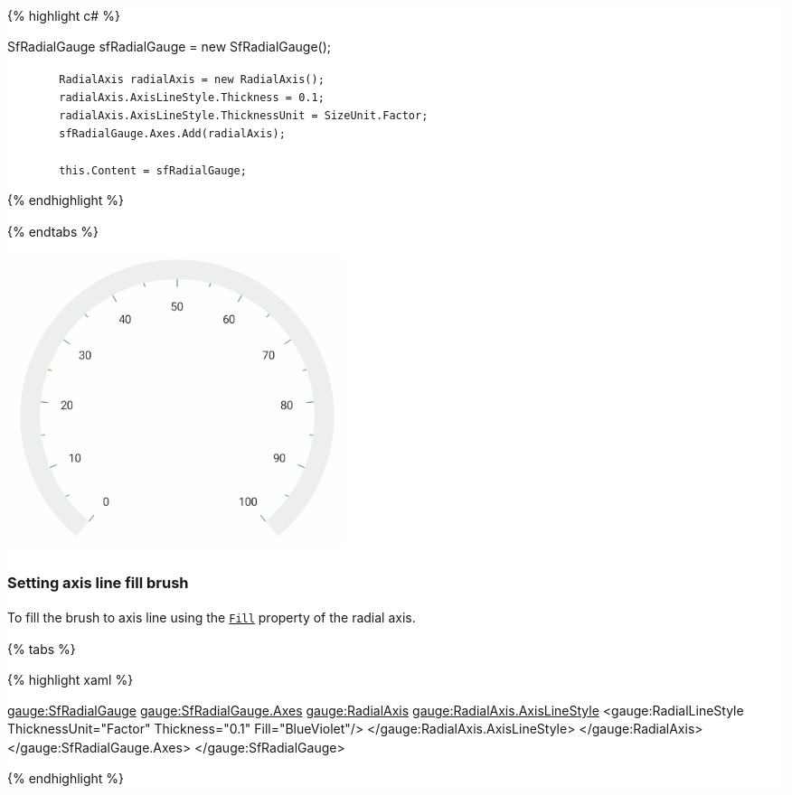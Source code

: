 {% highlight c# %}

 SfRadialGauge sfRadialGauge = new SfRadialGauge();

            RadialAxis radialAxis = new RadialAxis();
            radialAxis.AxisLineStyle.Thickness = 0.1;
            radialAxis.AxisLineStyle.ThicknessUnit = SizeUnit.Factor;
            sfRadialGauge.Axes.Add(radialAxis);

            this.Content = sfRadialGauge;

{% endhighlight %}

{% endtabs %}

![MAUI Radial Gauge Axis Line Width in Factor](images/axis/maui-radial-gauge-axis-line-width-in-factor.png)

### Setting axis line fill brush

To fill the brush to axis line using the [`Fill`](https://help.syncfusion.com/cr/maui/Syncfusion.Maui.Gauges.RadialLineStyle.html#Syncfusion_Maui_Gauges_RadialLineStyle_Fill) property of the radial axis. 

{% tabs %}

{% highlight xaml %}

<gauge:SfRadialGauge>
            <gauge:SfRadialGauge.Axes>
                <gauge:RadialAxis>
                    <gauge:RadialAxis.AxisLineStyle>
                        <gauge:RadialLineStyle ThicknessUnit="Factor" 
                                               Thickness="0.1"
                                               Fill="BlueViolet"/>
                    </gauge:RadialAxis.AxisLineStyle>
                </gauge:RadialAxis>
            </gauge:SfRadialGauge.Axes>
        </gauge:SfRadialGauge>

{% endhighlight %}
